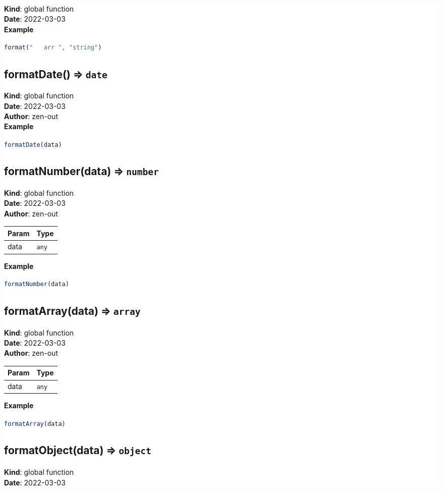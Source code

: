 **Kind**: global function  
**Date**: 2022-03-03  
**Example**  
```js
format("   arr ", "string")
```
<a name="formatDate"></a>

## formatDate() ⇒ <code>date</code>
**Kind**: global function  
**Date**: 2022-03-03  
**Author**: zen-out  
**Example**  
```js
formatDate(data)
```
<a name="formatNumber"></a>

## formatNumber(data) ⇒ <code>number</code>
**Kind**: global function  
**Date**: 2022-03-03  
**Author**: zen-out  

| Param | Type |
| --- | --- |
| data | <code>any</code> | 

**Example**  
```js
formatNumber(data)
```
<a name="formatArray"></a>

## formatArray(data) ⇒ <code>array</code>
**Kind**: global function  
**Date**: 2022-03-03  
**Author**: zen-out  

| Param | Type |
| --- | --- |
| data | <code>any</code> | 

**Example**  
```js
formatArray(data)
```
<a name="formatObject"></a>

## formatObject(data) ⇒ <code>object</code>
**Kind**: global function  
**Date**: 2022-03-03  
